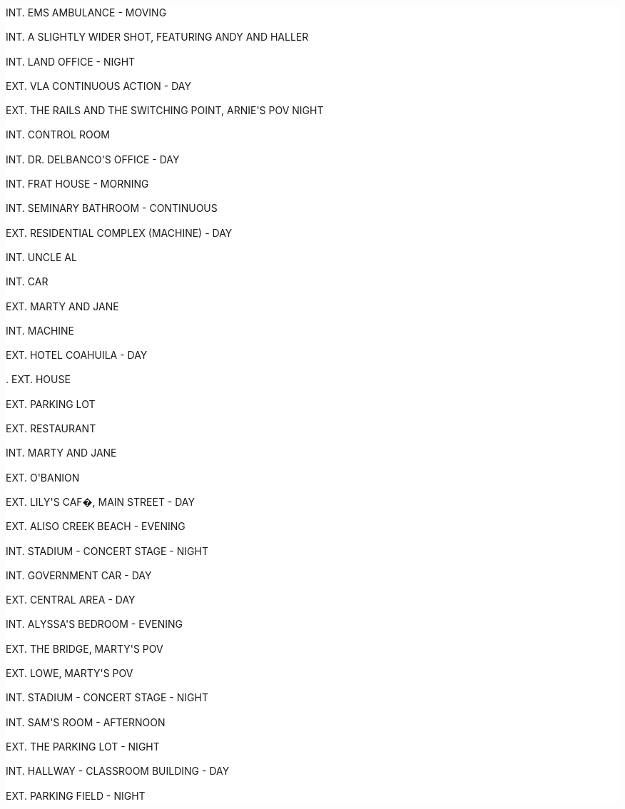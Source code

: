 INT. EMS AMBULANCE - MOVING

INT. A SLIGHTLY WIDER SHOT, FEATURING ANDY AND HALLER

INT. LAND OFFICE - NIGHT

EXT. VLA CONTINUOUS ACTION - DAY

EXT. THE RAILS AND THE SWITCHING POINT, ARNIE'S POV  NIGHT

INT. CONTROL ROOM

INT. DR. DELBANCO'S OFFICE - DAY

INT. FRAT HOUSE - MORNING

INT. SEMINARY BATHROOM - CONTINUOUS

EXT. RESIDENTIAL COMPLEX (MACHINE) - DAY

INT. UNCLE AL

INT. CAR

EXT. MARTY AND JANE

INT. MACHINE

EXT. HOTEL COAHUILA - DAY

.	EXT. HOUSE

EXT. PARKING LOT

EXT. RESTAURANT

INT. MARTY AND JANE

EXT. O'BANION

EXT. LILY'S CAF�, MAIN STREET - DAY

EXT. ALISO CREEK BEACH - EVENING

INT. STADIUM - CONCERT STAGE - NIGHT

INT. GOVERNMENT CAR - DAY

EXT. CENTRAL AREA - DAY

INT. ALYSSA'S BEDROOM - EVENING

EXT. THE BRIDGE, MARTY'S POV

EXT. LOWE, MARTY'S POV

INT. STADIUM - CONCERT STAGE - NIGHT

INT. SAM'S ROOM - AFTERNOON

EXT. THE PARKING LOT - NIGHT

INT. HALLWAY - CLASSROOM BUILDING - DAY

EXT. PARKING FIELD - NIGHT
